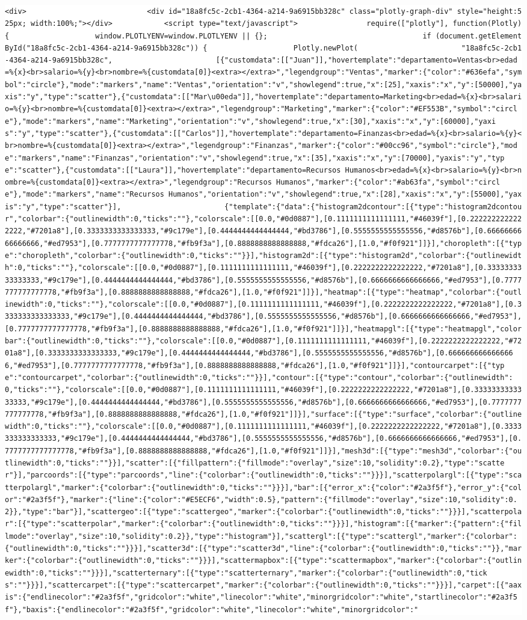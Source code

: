 ```{=html}
<div>                            <div id="18a8fc5c-2cb1-4364-a214-9a6915bb328c" class="plotly-graph-div" style="height:525px; width:100%;"></div>            <script type="text/javascript">                require(["plotly"], function(Plotly) {                    window.PLOTLYENV=window.PLOTLYENV || {};                                    if (document.getElementById("18a8fc5c-2cb1-4364-a214-9a6915bb328c")) {                    Plotly.newPlot(                        "18a8fc5c-2cb1-4364-a214-9a6915bb328c",                        [{"customdata":[["Juan"]],"hovertemplate":"departamento=Ventas<br>edad=%{x}<br>salario=%{y}<br>nombre=%{customdata[0]}<extra></extra>","legendgroup":"Ventas","marker":{"color":"#636efa","symbol":"circle"},"mode":"markers","name":"Ventas","orientation":"v","showlegend":true,"x":[25],"xaxis":"x","y":[50000],"yaxis":"y","type":"scatter"},{"customdata":[["Mar\u00eda"]],"hovertemplate":"departamento=Marketing<br>edad=%{x}<br>salario=%{y}<br>nombre=%{customdata[0]}<extra></extra>","legendgroup":"Marketing","marker":{"color":"#EF553B","symbol":"circle"},"mode":"markers","name":"Marketing","orientation":"v","showlegend":true,"x":[30],"xaxis":"x","y":[60000],"yaxis":"y","type":"scatter"},{"customdata":[["Carlos"]],"hovertemplate":"departamento=Finanzas<br>edad=%{x}<br>salario=%{y}<br>nombre=%{customdata[0]}<extra></extra>","legendgroup":"Finanzas","marker":{"color":"#00cc96","symbol":"circle"},"mode":"markers","name":"Finanzas","orientation":"v","showlegend":true,"x":[35],"xaxis":"x","y":[70000],"yaxis":"y","type":"scatter"},{"customdata":[["Laura"]],"hovertemplate":"departamento=Recursos Humanos<br>edad=%{x}<br>salario=%{y}<br>nombre=%{customdata[0]}<extra></extra>","legendgroup":"Recursos Humanos","marker":{"color":"#ab63fa","symbol":"circle"},"mode":"markers","name":"Recursos Humanos","orientation":"v","showlegend":true,"x":[28],"xaxis":"x","y":[55000],"yaxis":"y","type":"scatter"}],                        {"template":{"data":{"histogram2dcontour":[{"type":"histogram2dcontour","colorbar":{"outlinewidth":0,"ticks":""},"colorscale":[[0.0,"#0d0887"],[0.1111111111111111,"#46039f"],[0.2222222222222222,"#7201a8"],[0.3333333333333333,"#9c179e"],[0.4444444444444444,"#bd3786"],[0.5555555555555556,"#d8576b"],[0.6666666666666666,"#ed7953"],[0.7777777777777778,"#fb9f3a"],[0.8888888888888888,"#fdca26"],[1.0,"#f0f921"]]}],"choropleth":[{"type":"choropleth","colorbar":{"outlinewidth":0,"ticks":""}}],"histogram2d":[{"type":"histogram2d","colorbar":{"outlinewidth":0,"ticks":""},"colorscale":[[0.0,"#0d0887"],[0.1111111111111111,"#46039f"],[0.2222222222222222,"#7201a8"],[0.3333333333333333,"#9c179e"],[0.4444444444444444,"#bd3786"],[0.5555555555555556,"#d8576b"],[0.6666666666666666,"#ed7953"],[0.7777777777777778,"#fb9f3a"],[0.8888888888888888,"#fdca26"],[1.0,"#f0f921"]]}],"heatmap":[{"type":"heatmap","colorbar":{"outlinewidth":0,"ticks":""},"colorscale":[[0.0,"#0d0887"],[0.1111111111111111,"#46039f"],[0.2222222222222222,"#7201a8"],[0.3333333333333333,"#9c179e"],[0.4444444444444444,"#bd3786"],[0.5555555555555556,"#d8576b"],[0.6666666666666666,"#ed7953"],[0.7777777777777778,"#fb9f3a"],[0.8888888888888888,"#fdca26"],[1.0,"#f0f921"]]}],"heatmapgl":[{"type":"heatmapgl","colorbar":{"outlinewidth":0,"ticks":""},"colorscale":[[0.0,"#0d0887"],[0.1111111111111111,"#46039f"],[0.2222222222222222,"#7201a8"],[0.3333333333333333,"#9c179e"],[0.4444444444444444,"#bd3786"],[0.5555555555555556,"#d8576b"],[0.6666666666666666,"#ed7953"],[0.7777777777777778,"#fb9f3a"],[0.8888888888888888,"#fdca26"],[1.0,"#f0f921"]]}],"contourcarpet":[{"type":"contourcarpet","colorbar":{"outlinewidth":0,"ticks":""}}],"contour":[{"type":"contour","colorbar":{"outlinewidth":0,"ticks":""},"colorscale":[[0.0,"#0d0887"],[0.1111111111111111,"#46039f"],[0.2222222222222222,"#7201a8"],[0.3333333333333333,"#9c179e"],[0.4444444444444444,"#bd3786"],[0.5555555555555556,"#d8576b"],[0.6666666666666666,"#ed7953"],[0.7777777777777778,"#fb9f3a"],[0.8888888888888888,"#fdca26"],[1.0,"#f0f921"]]}],"surface":[{"type":"surface","colorbar":{"outlinewidth":0,"ticks":""},"colorscale":[[0.0,"#0d0887"],[0.1111111111111111,"#46039f"],[0.2222222222222222,"#7201a8"],[0.3333333333333333,"#9c179e"],[0.4444444444444444,"#bd3786"],[0.5555555555555556,"#d8576b"],[0.6666666666666666,"#ed7953"],[0.7777777777777778,"#fb9f3a"],[0.8888888888888888,"#fdca26"],[1.0,"#f0f921"]]}],"mesh3d":[{"type":"mesh3d","colorbar":{"outlinewidth":0,"ticks":""}}],"scatter":[{"fillpattern":{"fillmode":"overlay","size":10,"solidity":0.2},"type":"scatter"}],"parcoords":[{"type":"parcoords","line":{"colorbar":{"outlinewidth":0,"ticks":""}}}],"scatterpolargl":[{"type":"scatterpolargl","marker":{"colorbar":{"outlinewidth":0,"ticks":""}}}],"bar":[{"error_x":{"color":"#2a3f5f"},"error_y":{"color":"#2a3f5f"},"marker":{"line":{"color":"#E5ECF6","width":0.5},"pattern":{"fillmode":"overlay","size":10,"solidity":0.2}},"type":"bar"}],"scattergeo":[{"type":"scattergeo","marker":{"colorbar":{"outlinewidth":0,"ticks":""}}}],"scatterpolar":[{"type":"scatterpolar","marker":{"colorbar":{"outlinewidth":0,"ticks":""}}}],"histogram":[{"marker":{"pattern":{"fillmode":"overlay","size":10,"solidity":0.2}},"type":"histogram"}],"scattergl":[{"type":"scattergl","marker":{"colorbar":{"outlinewidth":0,"ticks":""}}}],"scatter3d":[{"type":"scatter3d","line":{"colorbar":{"outlinewidth":0,"ticks":""}},"marker":{"colorbar":{"outlinewidth":0,"ticks":""}}}],"scattermapbox":[{"type":"scattermapbox","marker":{"colorbar":{"outlinewidth":0,"ticks":""}}}],"scatterternary":[{"type":"scatterternary","marker":{"colorbar":{"outlinewidth":0,"ticks":""}}}],"scattercarpet":[{"type":"scattercarpet","marker":{"colorbar":{"outlinewidth":0,"ticks":""}}}],"carpet":[{"aaxis":{"endlinecolor":"#2a3f5f","gridcolor":"white","linecolor":"white","minorgridcolor":"white","startlinecolor":"#2a3f5f"},"baxis":{"endlinecolor":"#2a3f5f","gridcolor":"white","linecolor":"white","minorgridcolor":"
```